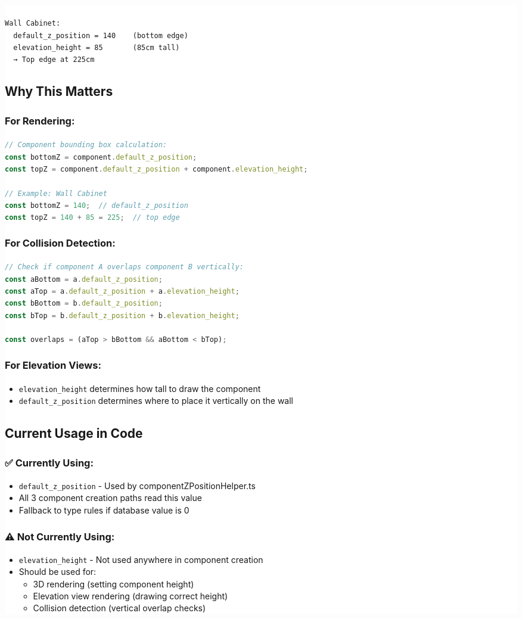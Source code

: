 ```

Wall Cabinet:
  default_z_position = 140    (bottom edge)
  elevation_height = 85       (85cm tall)
  → Top edge at 225cm
```

## Why This Matters

### For Rendering:
```javascript
// Component bounding box calculation:
const bottomZ = component.default_z_position;
const topZ = component.default_z_position + component.elevation_height;

// Example: Wall Cabinet
const bottomZ = 140;  // default_z_position
const topZ = 140 + 85 = 225;  // top edge
```

### For Collision Detection:
```javascript
// Check if component A overlaps component B vertically:
const aBottom = a.default_z_position;
const aTop = a.default_z_position + a.elevation_height;
const bBottom = b.default_z_position;
const bTop = b.default_z_position + b.elevation_height;

const overlaps = (aTop > bBottom && aBottom < bTop);
```

### For Elevation Views:
- `elevation_height` determines how tall to draw the component
- `default_z_position` determines where to place it vertically on the wall

## Current Usage in Code

### ✅ Currently Using:
- `default_z_position` - Used by componentZPositionHelper.ts
- All 3 component creation paths read this value
- Fallback to type rules if database value is 0

### ⚠️ Not Currently Using:
- `elevation_height` - Not used anywhere in component creation
- Should be used for:
  - 3D rendering (setting component height)
  - Elevation view rendering (drawing correct height)
  - Collision detection (vertical overlap checks)
